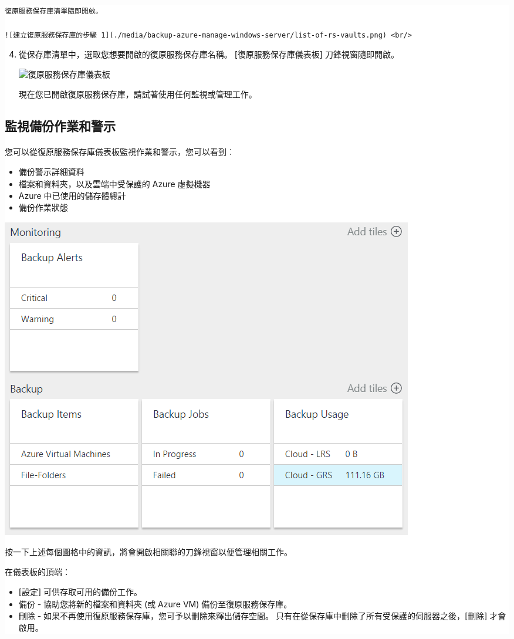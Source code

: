    復原服務保存庫清單隨即開啟。

    ![建立復原服務保存庫的步驟 1](./media/backup-azure-manage-windows-server/list-of-rs-vaults.png) <br/>

4. 從保存庫清單中，選取您想要開啟的復原服務保存庫名稱。 [復原服務保存庫儀表板] 刀鋒視窗隨即開啟。

    ![復原服務保存庫儀表板](./media/backup-azure-manage-windows-server/rs-vault-blade.png) <br/>

    現在您已開啟復原服務保存庫，請試著使用任何監視或管理工作。

## <a name="monitor-backup-jobs-and-alerts"></a>監視備份作業和警示

您可以從復原服務保存庫儀表板監視作業和警示，您可以看到︰

* 備份警示詳細資料
* 檔案和資料夾，以及雲端中受保護的 Azure 虛擬機器
* Azure 中已使用的儲存體總計
* 備份作業狀態

![備份儀表板工作](./media/backup-azure-manage-windows-server/dashboard-tiles.png)

按一下上述每個圖格中的資訊，將會開啟相關聯的刀鋒視窗以便管理相關工作。

在儀表板的頂端：

* [設定] 可供存取可用的備份工作。
* 備份 - 協助您將新的檔案和資料夾 (或 Azure VM) 備份至復原服務保存庫。
* 刪除 - 如果不再使用復原服務保存庫，您可予以刪除來釋出儲存空間。 只有在從保存庫中刪除了所有受保護的伺服器之後，[刪除] 才會啟用。
